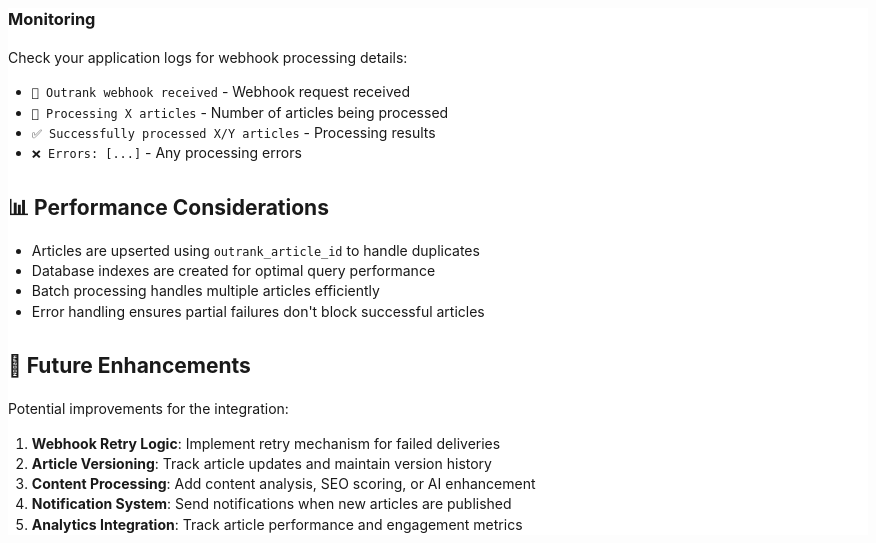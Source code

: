 ### Monitoring

Check your application logs for webhook processing details:
- `🔔 Outrank webhook received` - Webhook request received
- `📝 Processing X articles` - Number of articles being processed
- `✅ Successfully processed X/Y articles` - Processing results
- `❌ Errors: [...]` - Any processing errors

## 📊 Performance Considerations

- Articles are upserted using `outrank_article_id` to handle duplicates
- Database indexes are created for optimal query performance
- Batch processing handles multiple articles efficiently
- Error handling ensures partial failures don't block successful articles

## 🔄 Future Enhancements

Potential improvements for the integration:

1. **Webhook Retry Logic**: Implement retry mechanism for failed deliveries
2. **Article Versioning**: Track article updates and maintain version history
3. **Content Processing**: Add content analysis, SEO scoring, or AI enhancement
4. **Notification System**: Send notifications when new articles are published
5. **Analytics Integration**: Track article performance and engagement metrics
